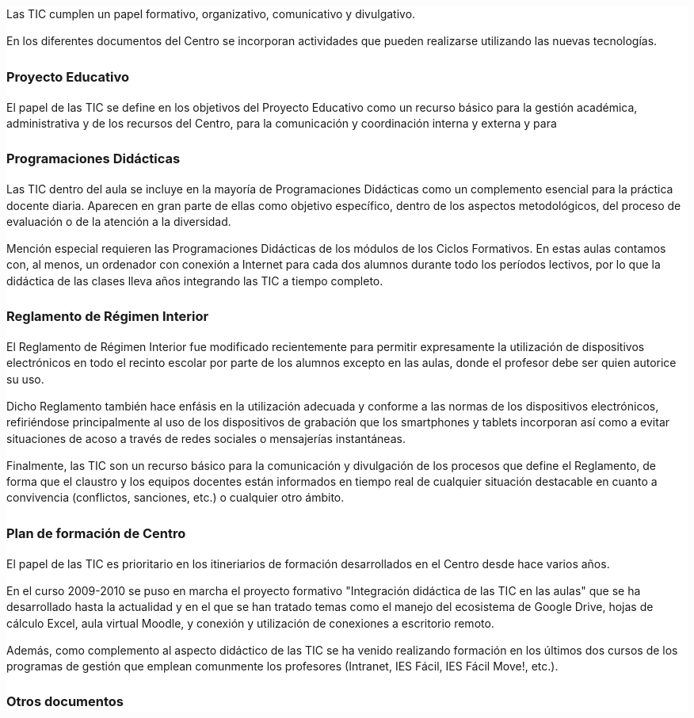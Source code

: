 Las TIC cumplen un papel formativo, organizativo, comunicativo y divulgativo.

En los diferentes documentos del Centro se incorporan actividades que pueden realizarse utilizando las nuevas tecnologías.

### Proyecto Educativo

El papel de las TIC se define en los objetivos del Proyecto Educativo como un recurso básico para la gestión académica, administrativa y de los recursos del Centro, para la comunicación y coordinación interna y externa y para


### Programaciones Didácticas

Las TIC dentro del aula se incluye en la mayoría de Programaciones Didácticas como un complemento esencial para la práctica docente diaria. Aparecen en gran parte de ellas como objetivo específico, dentro de los aspectos metodológicos, del proceso de evaluación o de la atención a la diversidad.

Mención especial requieren las Programaciones Didácticas de los módulos de los Ciclos Formativos. En estas aulas contamos con, al menos, un ordenador con conexión a Internet para cada dos alumnos durante todo los períodos lectivos, por lo que la didáctica de las clases lleva años integrando las TIC a tiempo completo.


### Reglamento de Régimen Interior

El Reglamento de Régimen Interior fue modificado recientemente para permitir expresamente la utilización de dispositivos electrónicos en todo el recinto escolar por parte de los alumnos excepto en las aulas, donde el profesor debe ser quien autorice su uso.

Dicho Reglamento también hace enfásis en la utilización adecuada y conforme a las normas de los dispositivos electrónicos, refiriéndose principalmente al uso de los dispositivos de grabación que los smartphones y tablets incorporan así como a evitar situaciones de acoso a través de redes sociales o mensajerías instantáneas.

Finalmente, las TIC son un recurso básico para la comunicación y divulgación de los procesos que define el Reglamento, de forma que el claustro y los equipos docentes están informados en tiempo real de cualquier situación destacable en cuanto a convivencia (conflictos, sanciones, etc.) o cualquier otro ámbito.


### Plan de formación de Centro

El papel de las TIC es prioritario en los itineriarios de formación desarrollados en el Centro desde hace varios años.

En el curso 2009-2010 se puso en marcha el proyecto formativo  "Integración didáctica de las TIC en las aulas" que se ha desarrollado hasta la actualidad y en el que se han tratado temas como el manejo del ecosistema de Google Drive, hojas de cálculo Excel, aula virtual Moodle, y conexión y utilización de conexiones a escritorio remoto.

Además, como complemento al aspecto didáctico de las TIC se ha venido realizando formación en los últimos dos cursos de los programas de gestión que emplean comunmente los profesores (Intranet, IES Fácil, IES Fácil Move!, etc.).


### Otros documentos
